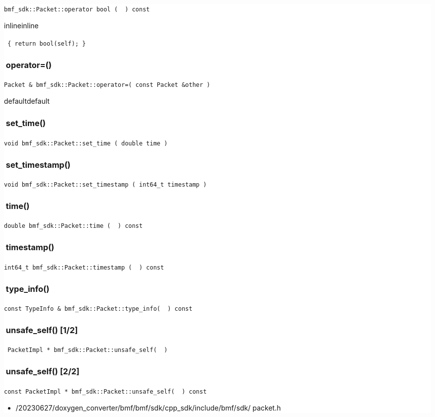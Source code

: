  ```
bmf_sdk::Packet::operator bool (  ) const 
```
 inlineinline






```
 { return bool(self); }

```

###  operator=()

 ```
 Packet & bmf_sdk::Packet::operator=( const Packet &other )  
```
 defaultdefault






###  set_time()

```
void bmf_sdk::Packet::set_time ( double time )  
```

###  set_timestamp()

```
void bmf_sdk::Packet::set_timestamp ( int64_t timestamp )  
```

###  time()

```
double bmf_sdk::Packet::time (  ) const 
```

###  timestamp()

```
int64_t bmf_sdk::Packet::timestamp (  ) const 
```

###  type_info()

```
const TypeInfo & bmf_sdk::Packet::type_info(  ) const 
```

###  unsafe_self() [1/2]

```
 PacketImpl * bmf_sdk::Packet::unsafe_self(  )  
```

###  unsafe_self() [2/2]

```
const PacketImpl * bmf_sdk::Packet::unsafe_self(  ) const 
```
 - /20230627/doxygen_converter/bmf/bmf/sdk/cpp_sdk/include/bmf/sdk/  packet.h  


